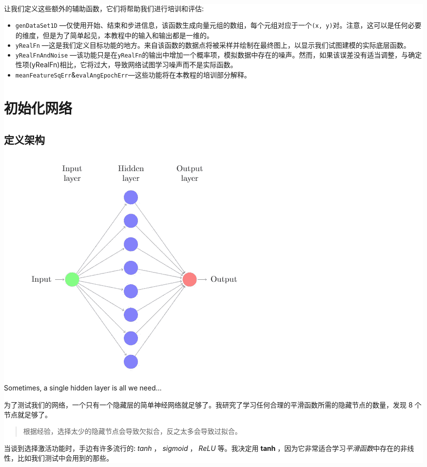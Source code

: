 让我们定义这些额外的辅助函数，它们将帮助我们进行培训和评估:

*   `genDataSet1D` —仅使用开始、结束和步进信息，该函数生成向量元组的数组，每个元组对应于一个`(x, y)`对。注意，这可以是任何必要的维度，但是为了简单起见，本教程中的输入和输出都是一维的。
*   `yRealFn` —这是我们定义目标功能的地方。来自该函数的数据点将被采样并绘制在最终图上，以显示我们试图建模的实际底层函数。
*   `yRealFnAndNoise` —该功能只是在`yRealFn`的输出中增加一个概率项，模拟数据中存在的噪声。然而，如果该误差没有适当调整，与确定性项(yRealFn)相比，它将过大，导致网络试图学习噪声而不是实际函数。
*   `meanFeatureSqErr`&`evalAngEpochErr`—这些功能将在本教程的培训部分解释。

# 初始化网络

## 定义架构

![](img/c8d2c6687fd6e0e6d6e8c533d235153b.png)

Sometimes, a single hidden layer is all we need…

为了测试我们的网络，一个只有一个隐藏层的简单神经网络就足够了。我研究了学习任何合理的平滑函数所需的隐藏节点的数量，发现 8 个节点就足够了。

> 根据经验，选择太少的隐藏节点会导致欠拟合，反之太多会导致过拟合。

当谈到选择激活功能时，手边有许多流行的: *tanh* ， *sigmoid* ， *ReLU* 等。我决定用 **tanh** ，因为它非常适合学习*平滑函数*中存在的非线性，比如我们测试中会用到的那些。
